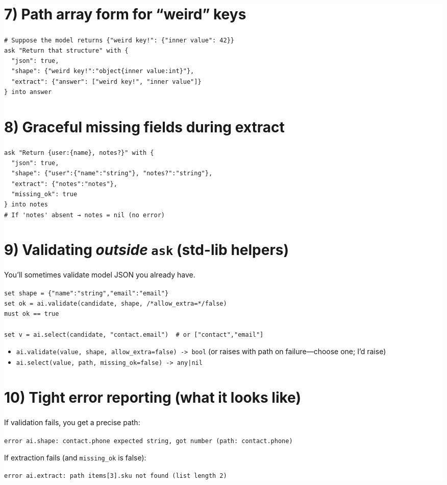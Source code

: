 # 7) Path array form for “weird” keys

```neuroscript
# Suppose the model returns {"weird key!": {"inner value": 42}}
ask "Return that structure" with {
  "json": true,
  "shape": {"weird key!":"object{inner value:int}"},
  "extract": {"answer": ["weird key!", "inner value"]}
} into answer
```

# 8) Graceful missing fields during extract

```neuroscript
ask "Return {user:{name}, notes?}" with {
  "json": true,
  "shape": {"user":{"name":"string"}, "notes?":"string"},
  "extract": {"notes":"notes"},
  "missing_ok": true
} into notes
# If 'notes' absent → notes = nil (no error)
```

# 9) Validating *outside* `ask` (std-lib helpers)

You’ll sometimes validate model JSON you already have.

```neuroscript
set shape = {"name":"string","email":"email"}
set ok = ai.validate(candidate, shape, /*allow_extra=*/false)
must ok == true

set v = ai.select(candidate, "contact.email")  # or ["contact","email"]
```

* `ai.validate(value, shape, allow_extra=false) -> bool` (or raises with path on failure—choose one; I’d raise)
* `ai.select(value, path, missing_ok=false) -> any|nil`

# 10) Tight error reporting (what it looks like)

If validation fails, you get a precise path:

```
error ai.shape: contact.phone expected string, got number (path: contact.phone)
```

If extraction fails (and `missing_ok` is false):

```
error ai.extract: path items[3].sku not found (list length 2)
```
